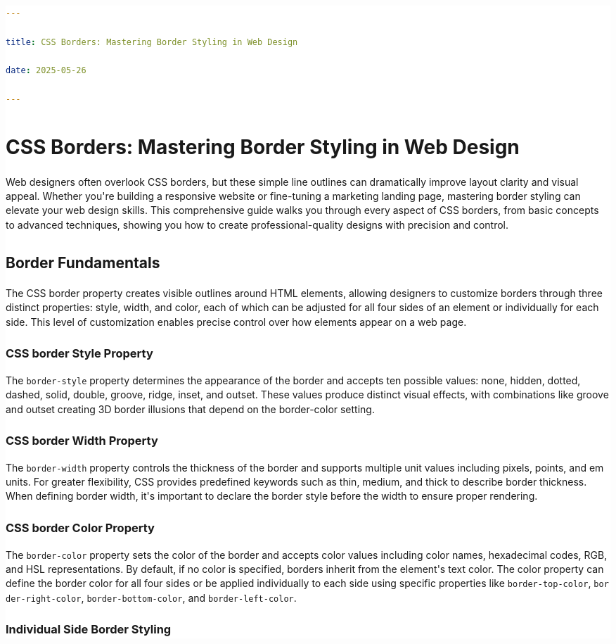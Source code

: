 ```yaml
---

title: CSS Borders: Mastering Border Styling in Web Design

date: 2025-05-26

---
```



# CSS Borders: Mastering Border Styling in Web Design

Web designers often overlook CSS borders, but these simple line outlines can dramatically improve layout clarity and visual appeal. Whether you're building a responsive website or fine-tuning a marketing landing page, mastering border styling can elevate your web design skills. This comprehensive guide walks you through every aspect of CSS borders, from basic concepts to advanced techniques, showing you how to create professional-quality designs with precision and control.


## Border Fundamentals

The CSS border property creates visible outlines around HTML elements, allowing designers to customize borders through three distinct properties: style, width, and color, each of which can be adjusted for all four sides of an element or individually for each side. This level of customization enables precise control over how elements appear on a web page.


### CSS border Style Property

The `border-style` property determines the appearance of the border and accepts ten possible values: none, hidden, dotted, dashed, solid, double, groove, ridge, inset, and outset. These values produce distinct visual effects, with combinations like groove and outset creating 3D border illusions that depend on the border-color setting.


### CSS border Width Property

The `border-width` property controls the thickness of the border and supports multiple unit values including pixels, points, and em units. For greater flexibility, CSS provides predefined keywords such as thin, medium, and thick to describe border thickness. When defining border width, it's important to declare the border style before the width to ensure proper rendering.


### CSS border Color Property

The `border-color` property sets the color of the border and accepts color values including color names, hexadecimal codes, RGB, and HSL representations. By default, if no color is specified, borders inherit from the element's text color. The color property can define the border color for all four sides or be applied individually to each side using specific properties like `border-top-color`, `border-right-color`, `border-bottom-color`, and `border-left-color`.


### Individual Side Border Styling
